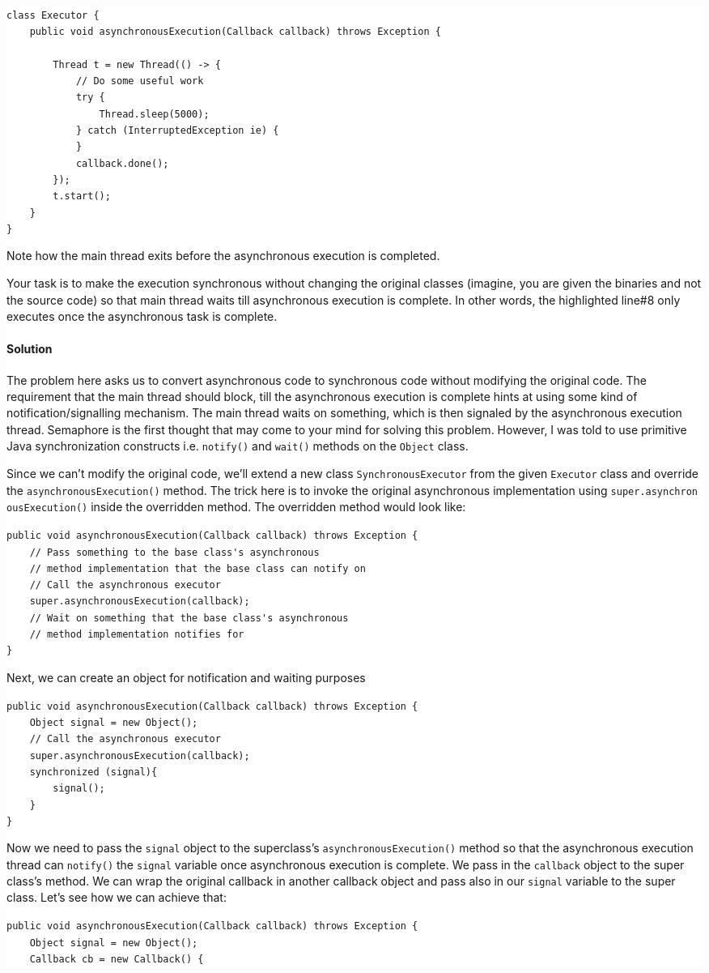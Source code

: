 ```
class Executor {
    public void asynchronousExecution(Callback callback) throws Exception {

        Thread t = new Thread(() -> {
            // Do some useful work
            try {
                Thread.sleep(5000);
            } catch (InterruptedException ie) {
            }
            callback.done();
        });
        t.start();
    }
}
```

Note how the main thread exits before the asynchronous execution is completed.

Your task is to make the execution synchronous without changing the original classes (imagine, you are given the binaries and not the source code) so that main thread waits till asynchronous execution is complete. In other words, the highlighted line#8 only executes once the asynchronous task is complete.

#### Solution
The problem here asks us to convert asynchronous code to synchronous code without modifying the original code. The requirement that the main thread should block, till the asynchronous execution is complete hints at using some kind of notification/signalling mechanism. The main thread waits on something, which is then signaled by the asynchronous execution thread. Semaphore is the first thought that may come to your mind for solving this problem. However, I was told to use primitive Java synchronization constructs i.e. `notify()` and `wait()` methods on the `Object` class.

Since we can’t modify the original code, we’ll extend a new class `SynchronousExecutor` from the given `Executor` class and override the `asynchronousExecution()` method. The trick here is to invoke the original asynchronous implementation using `super.asynchronousExecution()` inside the overridden method. The overridden method would look like:
```
public void asynchronousExecution(Callback callback) throws Exception {
    // Pass something to the base class's asynchronous
    // method implementation that the base class can notify on
    // Call the asynchronous executor
    super.asynchronousExecution(callback);
    // Wait on something that the base class's asynchronous
    // method implementation notifies for
}
```
Next, we can create an object for notification and waiting purposes
```
public void asynchronousExecution(Callback callback) throws Exception {
    Object signal = new Object();
    // Call the asynchronous executor
    super.asynchronousExecution(callback);
    synchronized (signal){
        signal();
    }
}
```
Now we need to pass the `signal` object to the superclass’s `asynchronousExecution()` method so that the asynchronous execution thread can `notify()` the `signal` variable once asynchronous execution is complete. We pass in the `callback` object to the super class’s method. We can wrap the original callback in another callback object and pass also in our `signal` variable to the super class. Let’s see how we can achieve that:
```
public void asynchronousExecution(Callback callback) throws Exception { 
    Object signal = new Object();
    Callback cb = new Callback() {
```
